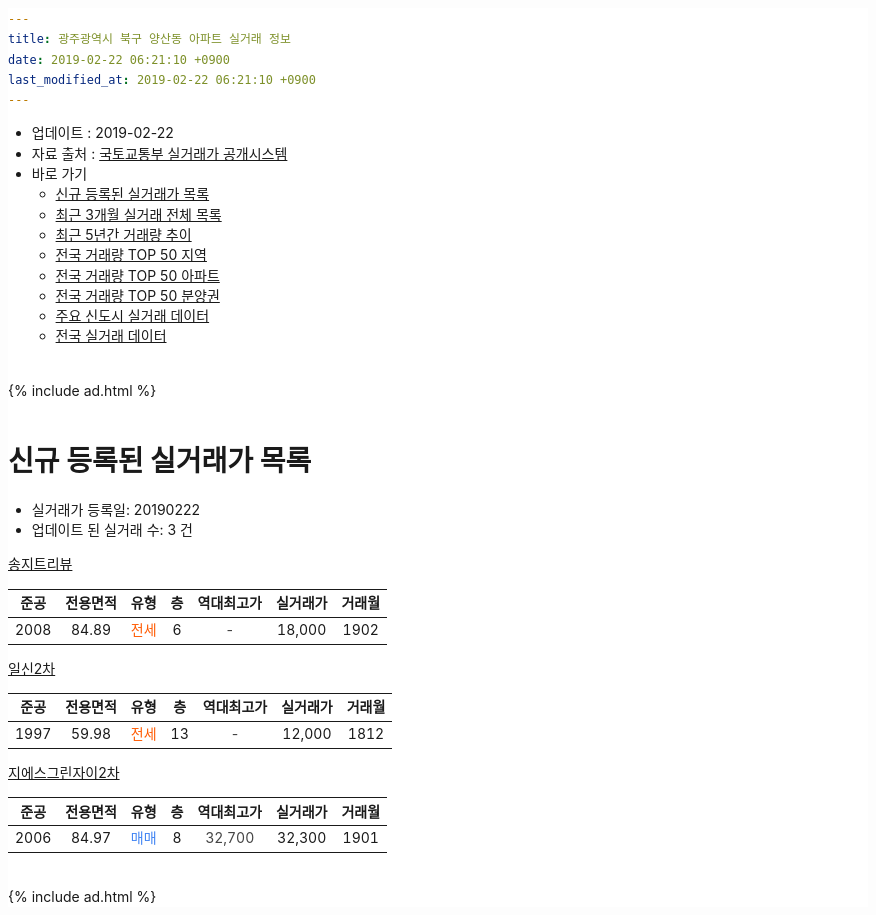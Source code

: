```yaml
---
title: 광주광역시 북구 양산동 아파트 실거래 정보
date: 2019-02-22 06:21:10 +0900
last_modified_at: 2019-02-22 06:21:10 +0900
---
```


* 업데이트 : 2019-02-22
* 자료 출처 : [국토교통부 실거래가 공개시스템](http://rt.molit.go.kr)
* 바로 가기
    * [신규 등록된 실거래가 목록](#신규-등록된-실거래가-목록)
    * [최근 3개월 실거래 전체 목록](#최근-3개월-실거래-전체-목록)
    * [최근 5년간 거래량 추이](#최근-5년간-거래량-추이)
    * [전국 거래량 TOP 50 지역](https://inasie.github.io/apt-trade-info/최근-3개월-전국에서-가장-거래가-많이-발생한-지역)
    * [전국 거래량 TOP 50 아파트](https://inasie.github.io/apt-trade-info/최근-3개월-전국에서-가장-거래가-많이-발생한-아파트)
    * [전국 거래량 TOP 50 분양권](https://inasie.github.io/apt-trade-info/최근-3개월-전국에서-가장-거래가-많이-발생한-분양권)
    * [주요 신도시 실거래 데이터](https://inasie.github.io/apt-trade-info/주요-신도시)
    * [전국 실거래 데이터](https://inasie.github.io/apt-trade-info/전국)
<br>
{% include ad.html %}
<br>

# 신규 등록된 실거래가 목록
* 실거래가 등록일: 20190222
* 업데이트 된 실거래 수: 3 건


[송지트리뷰](https://search.naver.com/search.naver?query=%EA%B4%91%EC%A3%BC%EA%B4%91%EC%97%AD%EC%8B%9C+%EB%B6%81%EA%B5%AC+%EC%96%91%EC%82%B0%EB%8F%99+%EC%86%A1%EC%A7%80%ED%8A%B8%EB%A6%AC%EB%B7%B0)

|준공|전용면적|유형|층|역대최고가|실거래가|거래월|
|:---:|:---:|:---:|:---:|:---:|:---:|:---:|
|2008|84.89|<span style="color:#ff5a00">전세</span>|6|<span style="color:#444444">-</span>|18,000|1902|

[일신2차](https://search.naver.com/search.naver?query=%EA%B4%91%EC%A3%BC%EA%B4%91%EC%97%AD%EC%8B%9C+%EB%B6%81%EA%B5%AC+%EC%96%91%EC%82%B0%EB%8F%99+%EC%9D%BC%EC%8B%A02%EC%B0%A8)

|준공|전용면적|유형|층|역대최고가|실거래가|거래월|
|:---:|:---:|:---:|:---:|:---:|:---:|:---:|
|1997|59.98|<span style="color:#ff5a00">전세</span>|13|<span style="color:#444444">-</span>|12,000|1812|

[지에스그린자이2차](https://search.naver.com/search.naver?query=%EA%B4%91%EC%A3%BC%EA%B4%91%EC%97%AD%EC%8B%9C+%EB%B6%81%EA%B5%AC+%EC%96%91%EC%82%B0%EB%8F%99+%EC%A7%80%EC%97%90%EC%8A%A4%EA%B7%B8%EB%A6%B0%EC%9E%90%EC%9D%B42%EC%B0%A8)

|준공|전용면적|유형|층|역대최고가|실거래가|거래월|
|:---:|:---:|:---:|:---:|:---:|:---:|:---:|
|2006|84.97|<span style="color:#4285f3">매매</span>|8|<span style="color:#444444">32,700</span>|32,300|1901|


<br>
{% include ad.html %}
<br>
